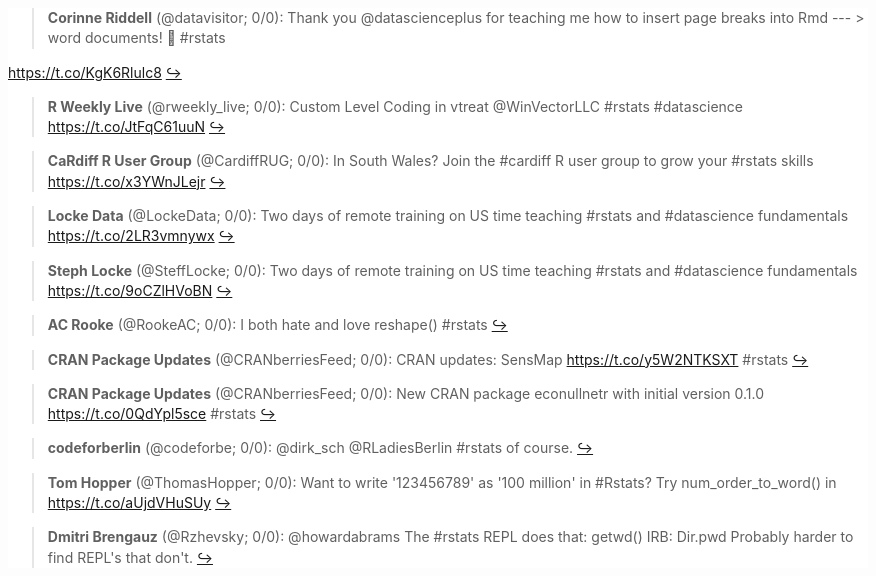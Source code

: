
> **Corinne Riddell** (@datavisitor; 0/0): Thank you @datascienceplus for teaching me how to insert page breaks into Rmd --- &gt; word documents! 🙏 #rstats
>
https://t.co/KgK6Rlulc8  [&#8618;](https://twitter.com/dataandme/status/912379855962017792)




> **R Weekly Live** (@rweekly_live; 0/0): Custom Level Coding in vtreat @WinVectorLLC #rstats #datascience https://t.co/JtFqC61uuN  [&#8618;](https://twitter.com/dataandme/status/912378116684869632)




> **CaRdiff R User Group** (@CardiffRUG; 0/0): In South Wales? Join the #cardiff R user group to grow your #rstats skills
https://t.co/x3YWnJLejr  [&#8618;](https://twitter.com/dataandme/status/912377225563041798)




> **Locke Data** (@LockeData; 0/0): Two days of remote training on US time teaching #rstats and #datascience fundamentals
https://t.co/2LR3vmnywx  [&#8618;](https://twitter.com/dataandme/status/912377225294618624)




> **Steph Locke** (@SteffLocke; 0/0): Two days of remote training on US time teaching #rstats and #datascience fundamentals
https://t.co/9oCZlHVoBN  [&#8618;](https://twitter.com/dataandme/status/912377224916901888)




> **AC Rooke** (@RookeAC; 0/0): I both hate and love reshape() #rstats  [&#8618;](https://twitter.com/dataandme/status/912377115504455680)




> **CRAN Package Updates** (@CRANberriesFeed; 0/0): CRAN updates: SensMap https://t.co/y5W2NTKSXT #rstats  [&#8618;](https://twitter.com/dataandme/status/912376743671066625)




> **CRAN Package Updates** (@CRANberriesFeed; 0/0): New CRAN package econullnetr with initial version 0.1.0 https://t.co/0QdYpl5sce #rstats  [&#8618;](https://twitter.com/dataandme/status/912376705049874438)




> **codeforberlin** (@codeforbe; 0/0): @dirk_sch @RLadiesBerlin #rstats of course.  [&#8618;](https://twitter.com/dataandme/status/912373905473654785)




> **Tom Hopper** (@ThomasHopper; 0/0): Want to write '123456789' as '100 million' in #Rstats? Try num_order_to_word() in https://t.co/aUjdVHuSUy  [&#8618;](https://twitter.com/dataandme/status/912367361184927744)




> **Dmitri Brengauz** (@Rzhevsky; 0/0): @howardabrams The #rstats REPL does that: getwd()
IRB: Dir.pwd
Probably harder to find REPL's that don't.  [&#8618;](https://twitter.com/dataandme/status/912366642276982787)
